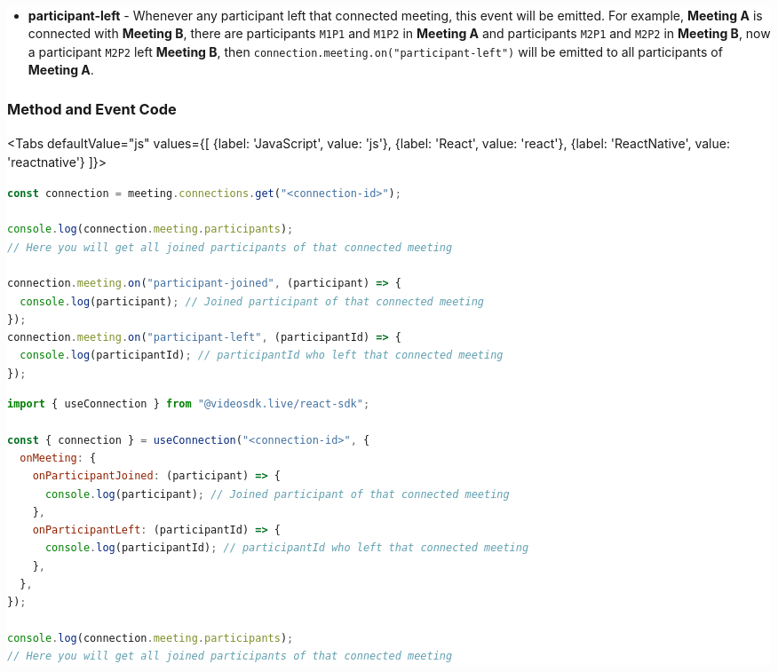 - **participant-left** - Whenever any participant left that connected meeting, this event will be emitted. For example, **Meeting A** is connected with **Meeting B**, there are participants `M1P1` and `M1P2` in **Meeting A** and participants `M2P1` and `M2P2` in **Meeting B**, now a participant `M2P2` left **Meeting B**, then `connection.meeting.on("participant-left")` will be emitted to all participants of **Meeting A**.

### **Method and Event Code**

<Tabs
defaultValue="js"
values={[
{label: 'JavaScript', value: 'js'},
{label: 'React', value: 'react'},
{label: 'ReactNative', value: 'reactnative'}
]}>
<TabItem value="js">

```js
const connection = meeting.connections.get("<connection-id>");

console.log(connection.meeting.participants);
// Here you will get all joined participants of that connected meeting

connection.meeting.on("participant-joined", (participant) => {
  console.log(participant); // Joined participant of that connected meeting
});
connection.meeting.on("participant-left", (participantId) => {
  console.log(participantId); // participantId who left that connected meeting
});
```

</TabItem>
<TabItem value="react">

```js
import { useConnection } from "@videosdk.live/react-sdk";

const { connection } = useConnection("<connection-id>", {
  onMeeting: {
    onParticipantJoined: (participant) => {
      console.log(participant); // Joined participant of that connected meeting
    },
    onParticipantLeft: (participantId) => {
      console.log(participantId); // participantId who left that connected meeting
    },
  },
});

console.log(connection.meeting.participants);
// Here you will get all joined participants of that connected meeting
```

</TabItem>
<TabItem value="reactnative">
